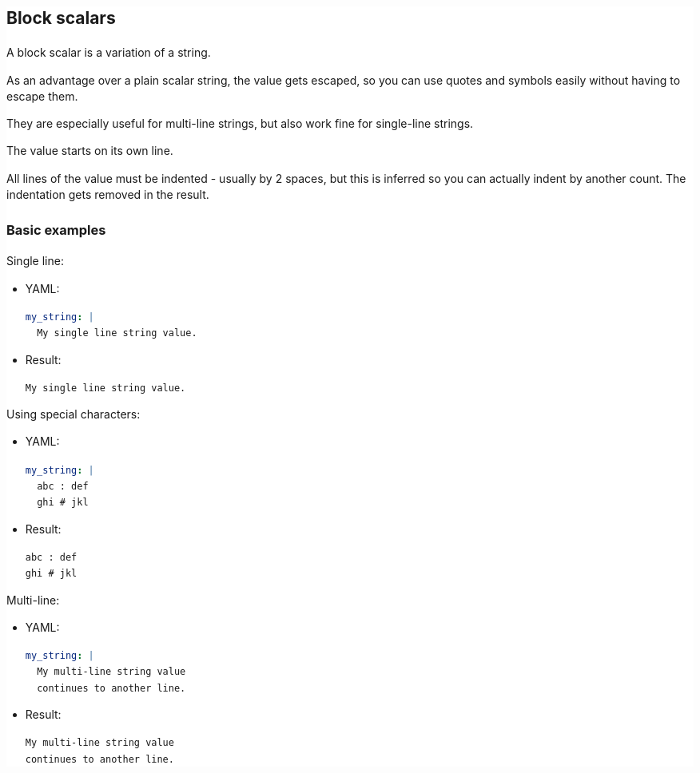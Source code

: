 ```yaml
```


## Block scalars

A block scalar is a variation of a string. 

As an advantage over a plain scalar string, the value gets escaped, so you can use quotes and symbols easily without having to escape them.

They are especially useful for multi-line strings, but also work fine for single-line strings.

The value starts on its own line. 

All lines of the value must be indented - usually by 2 spaces, but this is inferred so you can actually indent by another count. The indentation gets removed in the result.

### Basic examples

Single line:

- YAML:
    ```yaml
    my_string: |
      My single line string value.
    ```
- Result:
    ```
    My single line string value.
    ```

Using special characters:

- YAML:
    ```yaml
    my_string: |
      abc : def
      ghi # jkl
    ```
- Result:
    ```
    abc : def
    ghi # jkl
    ```

Multi-line:

- YAML:
    ```yaml
    my_string: |
      My multi-line string value
      continues to another line.
    ```
- Result:
    ```
    My multi-line string value
    continues to another line.
    ```
